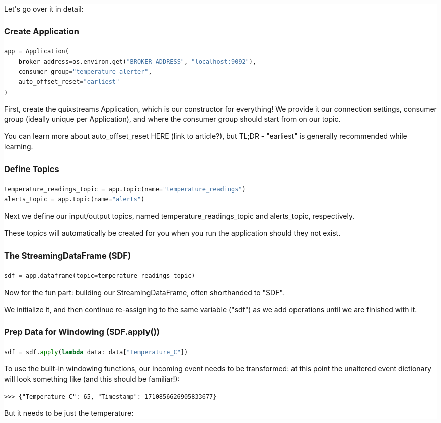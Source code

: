 Let's go over it in detail:

### Create Application

```python
app = Application(
    broker_address=os.environ.get("BROKER_ADDRESS", "localhost:9092"),
    consumer_group="temperature_alerter",
    auto_offset_reset="earliest"
)
```

First, create the quixstreams Application, which is our constructor for everything! We provide it our connection settings, consumer group (ideally unique per Application), and where the consumer group should start from on our topic. 

You can learn more about auto_offset_reset HERE (link to article?), but TL;DR - "earliest" is generally recommended while learning.


### Define Topics

```python
temperature_readings_topic = app.topic(name="temperature_readings")
alerts_topic = app.topic(name="alerts")
```

Next we define our input/output topics, named temperature_readings_topic and alerts_topic, respectively. 

These topics will automatically be created for you when you run the application should they not exist.


### The StreamingDataFrame (SDF)

```python
sdf = app.dataframe(topic=temperature_readings_topic)
```

Now for the fun part: building our StreamingDataFrame, often shorthanded to "SDF".  

We initialize it, and then continue re-assigning to the same variable ("sdf") as we add operations until we are finished with it.


### Prep Data for Windowing (SDF.apply())

```python
sdf = sdf.apply(lambda data: data["Temperature_C"])
```

To use the built-in windowing functions, our incoming event needs to be transformed: at this point the unaltered event dictionary will look something like (and this should be familiar!):

`>>> {"Temperature_C": 65, "Timestamp": 1710856626905833677}`

But it needs to be just the temperature:
